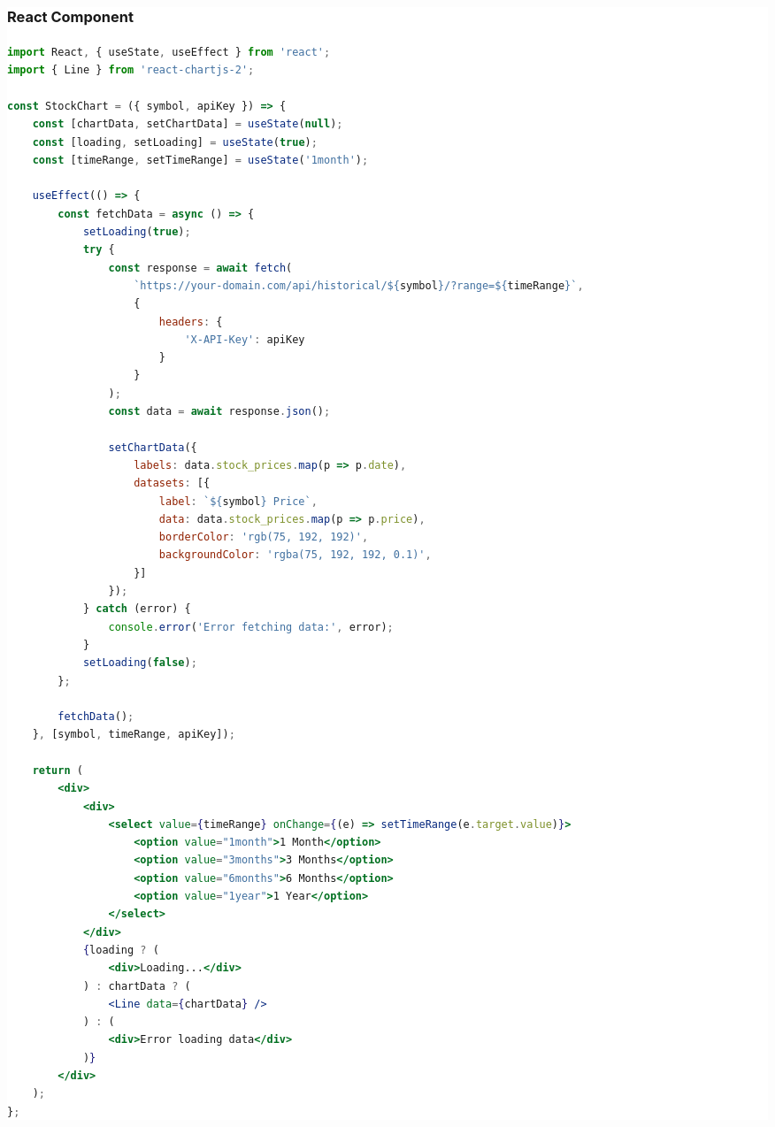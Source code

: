 ### React Component

```jsx
import React, { useState, useEffect } from 'react';
import { Line } from 'react-chartjs-2';

const StockChart = ({ symbol, apiKey }) => {
    const [chartData, setChartData] = useState(null);
    const [loading, setLoading] = useState(true);
    const [timeRange, setTimeRange] = useState('1month');

    useEffect(() => {
        const fetchData = async () => {
            setLoading(true);
            try {
                const response = await fetch(
                    `https://your-domain.com/api/historical/${symbol}/?range=${timeRange}`,
                    {
                        headers: {
                            'X-API-Key': apiKey
                        }
                    }
                );
                const data = await response.json();
                
                setChartData({
                    labels: data.stock_prices.map(p => p.date),
                    datasets: [{
                        label: `${symbol} Price`,
                        data: data.stock_prices.map(p => p.price),
                        borderColor: 'rgb(75, 192, 192)',
                        backgroundColor: 'rgba(75, 192, 192, 0.1)',
                    }]
                });
            } catch (error) {
                console.error('Error fetching data:', error);
            }
            setLoading(false);
        };

        fetchData();
    }, [symbol, timeRange, apiKey]);

    return (
        <div>
            <div>
                <select value={timeRange} onChange={(e) => setTimeRange(e.target.value)}>
                    <option value="1month">1 Month</option>
                    <option value="3months">3 Months</option>
                    <option value="6months">6 Months</option>
                    <option value="1year">1 Year</option>
                </select>
            </div>
            {loading ? (
                <div>Loading...</div>
            ) : chartData ? (
                <Line data={chartData} />
            ) : (
                <div>Error loading data</div>
            )}
        </div>
    );
};
```